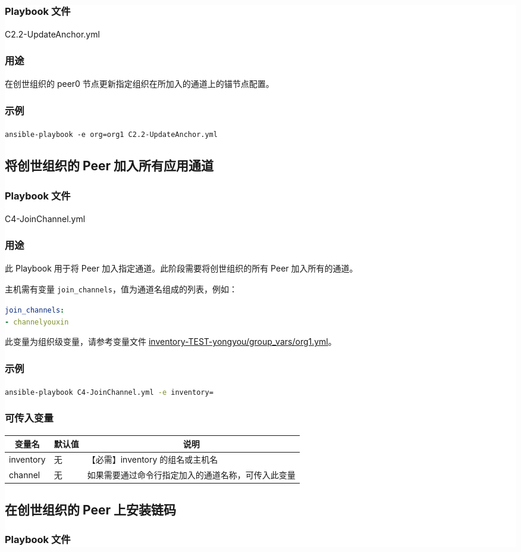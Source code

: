 ### Playbook 文件

C2.2-UpdateAnchor.yml

### 用途

在创世组织的 peer0 节点更新指定组织在所加入的通道上的锚节点配置。

### 示例

```shell
ansible-playbook -e org=org1 C2.2-UpdateAnchor.yml
```



## 将创世组织的 Peer 加入所有应用通道

### Playbook 文件

C4-JoinChannel.yml

### 用途

此 Playbook 用于将 Peer 加入指定通道。此阶段需要将创世组织的所有 Peer 加入所有的通道。

主机需有变量 `join_channels`，值为通道名组成的列表，例如：

```yml
join_channels:
- channelyouxin
```

此变量为组织级变量，请参考变量文件 [inventory-TEST-yongyou/group_vars/org1.yml](inventory-TEST-yongyou/group_vars/org1.yml)。

### 示例

```bash
ansible-playbook C4-JoinChannel.yml -e inventory=
```

### 可传入变量

| 变量名    | 默认值 | 说明                                               |
| --------- | ------ | -------------------------------------------------- |
| inventory | 无     | 【必需】inventory 的组名或主机名                   |
| channel   | 无     | 如果需要通过命令行指定加入的通道名称，可传入此变量 |



## 在创世组织的 Peer 上安装链码

### Playbook 文件

